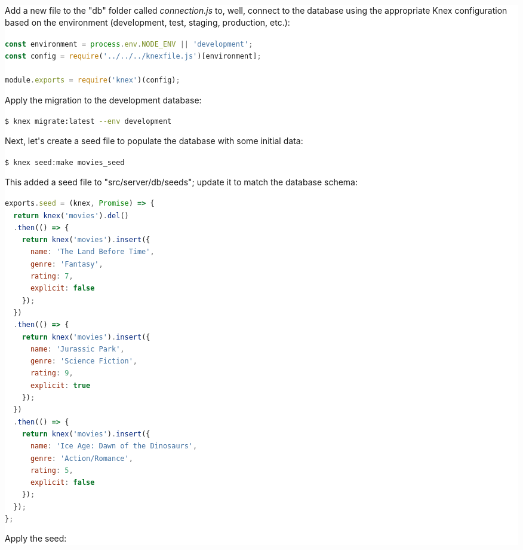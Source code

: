 Add a new file to the "db" folder called *connection.js* to, well, connect to the database using the appropriate Knex configuration based on the environment (development, test, staging, production, etc.):

```javascript
const environment = process.env.NODE_ENV || 'development';
const config = require('../../../knexfile.js')[environment];

module.exports = require('knex')(config);
```

Apply the migration to the development database:

```sh
$ knex migrate:latest --env development
```

Next, let's create a seed file to populate the database with some initial data:

```sh
$ knex seed:make movies_seed
```

This added a seed file to "src/server/db/seeds"; update it to match the database schema:

```javascript
exports.seed = (knex, Promise) => {
  return knex('movies').del()
  .then(() => {
    return knex('movies').insert({
      name: 'The Land Before Time',
      genre: 'Fantasy',
      rating: 7,
      explicit: false
    });
  })
  .then(() => {
    return knex('movies').insert({
      name: 'Jurassic Park',
      genre: 'Science Fiction',
      rating: 9,
      explicit: true
    });
  })
  .then(() => {
    return knex('movies').insert({
      name: 'Ice Age: Dawn of the Dinosaurs',
      genre: 'Action/Romance',
      rating: 5,
      explicit: false
    });
  });
};
```

Apply the seed:
